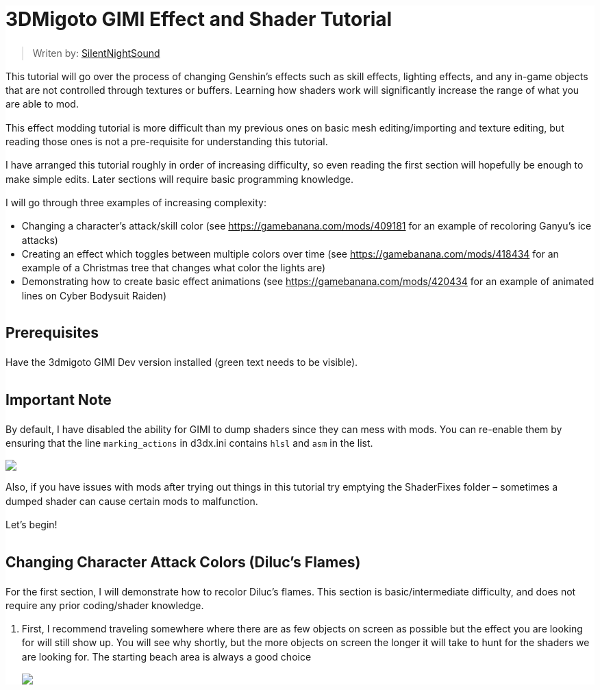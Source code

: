 # 3DMigoto GIMI Effect and Shader Tutorial

> Writen by: [SilentNightSound](github.com/SilentNightSound)

This tutorial will go over the process of changing Genshin’s effects such as skill effects, lighting effects, and any in-game objects that are not controlled through textures or buffers. Learning how shaders work will significantly increase the range of what you are able to mod.

This effect modding tutorial is more difficult than my previous ones on basic mesh editing/importing and texture editing, but reading those ones is not a pre-requisite for understanding this tutorial. 

I have arranged this tutorial roughly in order of increasing difficulty, so even reading the first section will hopefully be enough to make simple edits. Later sections will require basic programming knowledge.

I will go through three examples of increasing complexity: 

- Changing a character’s attack/skill color (see <https://gamebanana.com/mods/409181> for an example of recoloring Ganyu’s ice attacks)
- Creating an effect which toggles between multiple colors over time (see <https://gamebanana.com/mods/418434> for an example of a Christmas tree that changes what color the lights are)
- Demonstrating how to create basic effect animations (see <https://gamebanana.com/mods/420434> for an example of animated lines on Cyber Bodysuit Raiden)

## Prerequisites

Have the 3dmigoto GIMI Dev version installed (green text needs to be visible).

## Important Note

By default, I have disabled the ability for GIMI to dump shaders since they can mess with mods. You can re-enable them by ensuring that the line `marking_actions` in d3dx.ini contains `hlsl` and `asm` in the list.

<img src="https://user-images.githubusercontent.com/107697535/211983955-7a13e1a0-542e-435f-ab67-aa5e78031bd7.PNG"  style="display:block;float:none;margin-left:auto;margin-right:auto">

Also, if you have issues with mods after trying out things in this tutorial try emptying the ShaderFixes folder – sometimes a dumped shader can cause certain mods to malfunction.

Let’s begin!

## Changing Character Attack Colors (Diluc’s Flames)

For the first section, I will demonstrate how to recolor Diluc’s flames. This section is basic/intermediate difficulty, and does not require any prior coding/shader knowledge.

1. First, I recommend traveling somewhere where there are as few objects on screen as possible but the effect you are looking for will still show up. You will see why shortly, but the more objects on screen the longer it will take to hunt for the shaders we are looking for. The starting beach area is always a good choice

    <img src="https://user-images.githubusercontent.com/107697535/211985874-1e3a43e6-bb5e-48e1-9b8c-c99a199595a0.png"  style="display:block;float:none;margin-left:auto;margin-right:auto">
